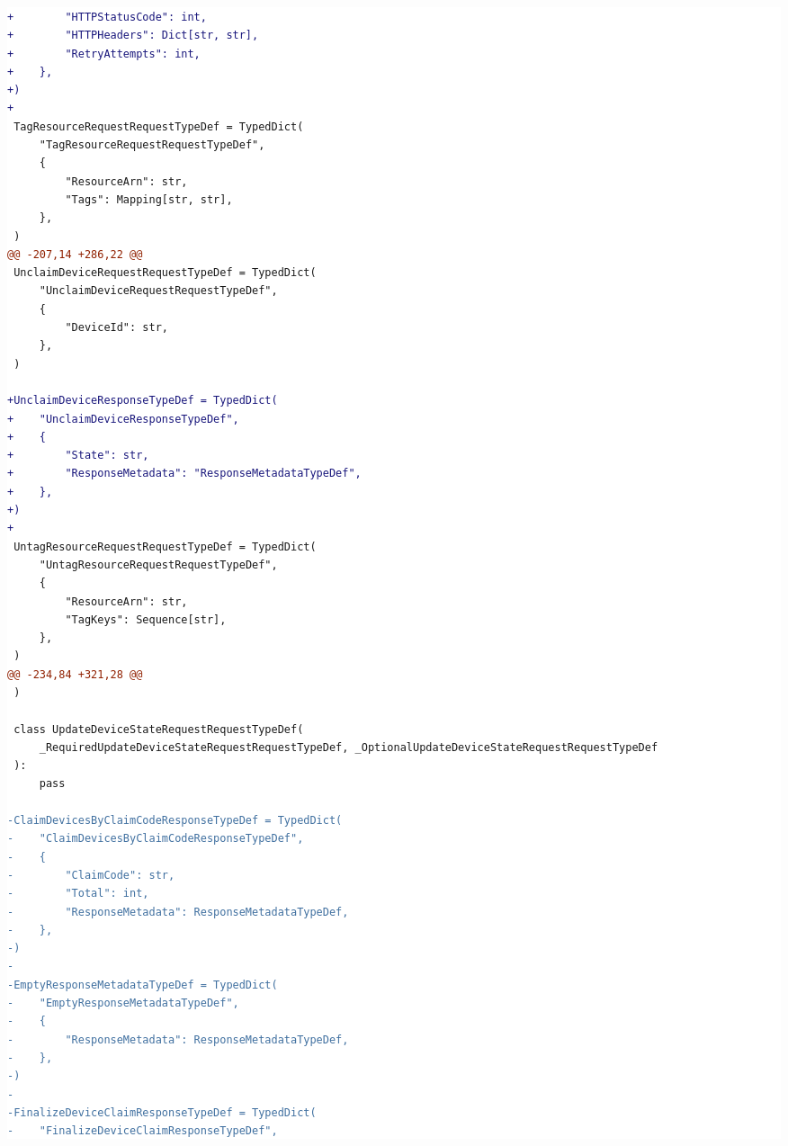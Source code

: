 ```diff
+        "HTTPStatusCode": int,
+        "HTTPHeaders": Dict[str, str],
+        "RetryAttempts": int,
+    },
+)
+
 TagResourceRequestRequestTypeDef = TypedDict(
     "TagResourceRequestRequestTypeDef",
     {
         "ResourceArn": str,
         "Tags": Mapping[str, str],
     },
 )
@@ -207,14 +286,22 @@
 UnclaimDeviceRequestRequestTypeDef = TypedDict(
     "UnclaimDeviceRequestRequestTypeDef",
     {
         "DeviceId": str,
     },
 )
 
+UnclaimDeviceResponseTypeDef = TypedDict(
+    "UnclaimDeviceResponseTypeDef",
+    {
+        "State": str,
+        "ResponseMetadata": "ResponseMetadataTypeDef",
+    },
+)
+
 UntagResourceRequestRequestTypeDef = TypedDict(
     "UntagResourceRequestRequestTypeDef",
     {
         "ResourceArn": str,
         "TagKeys": Sequence[str],
     },
 )
@@ -234,84 +321,28 @@
 )
 
 class UpdateDeviceStateRequestRequestTypeDef(
     _RequiredUpdateDeviceStateRequestRequestTypeDef, _OptionalUpdateDeviceStateRequestRequestTypeDef
 ):
     pass
 
-ClaimDevicesByClaimCodeResponseTypeDef = TypedDict(
-    "ClaimDevicesByClaimCodeResponseTypeDef",
-    {
-        "ClaimCode": str,
-        "Total": int,
-        "ResponseMetadata": ResponseMetadataTypeDef,
-    },
-)
-
-EmptyResponseMetadataTypeDef = TypedDict(
-    "EmptyResponseMetadataTypeDef",
-    {
-        "ResponseMetadata": ResponseMetadataTypeDef,
-    },
-)
-
-FinalizeDeviceClaimResponseTypeDef = TypedDict(
-    "FinalizeDeviceClaimResponseTypeDef",
```